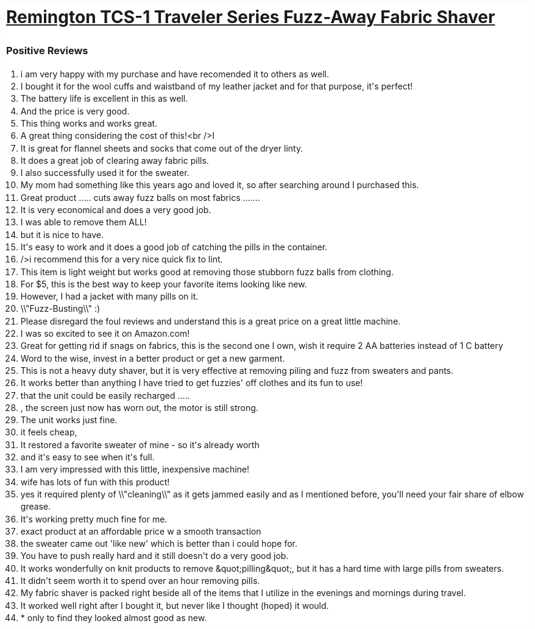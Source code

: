 # [Remington TCS-1 Traveler Series Fuzz-Away Fabric Shaver](https://products.checkmycream.com/products/remington-tcs-1-traveler-series-fuzz-away-fabric-shaver.html)

### Positive Reviews

<ol>
      <li>i am very happy with my purchase and have recomended it to others as well.</li>
      <li>I bought it for the wool cuffs and waistband of my leather jacket and for that purpose, it&#x27;s perfect!</li>
      <li>The battery life is excellent in this as well.  </li>
      <li>And the price is very good.</li>
      <li>This thing works and works great.  </li>
      <li>A great thing considering the cost of this!&lt;br /&gt;I</li>
      <li>It is great for flannel sheets and socks that come out of the dryer linty.</li>
      <li>It does a great job of clearing away fabric pills.</li>
      <li>I also successfully used it for the sweater.</li>
      <li>My mom had something like this years ago and loved it, so after searching around I purchased this.</li>
      <li>Great product ..... cuts away fuzz balls on most fabrics .......</li>
      <li>It is very economical and does a very good job.</li>
      <li>I was able to remove them ALL!</li>
      <li>but it is nice to have.</li>
      <li>It&#x27;s easy to work and it does a good job of catching the pills in the container.  </li>
      <li>/&gt;i recommend this for a very nice quick fix to lint.</li>
      <li>This item is light weight but works good at removing those stubborn fuzz balls from clothing.  </li>
      <li>For $5, this is the best way to keep your favorite items looking like new.  </li>
      <li>However, I had a jacket with many pills on it.</li>
      <li>\\&quot;Fuzz-Busting\\&quot;  :)</li>
      <li>Please disregard the foul reviews and understand this is a great price on a great little machine.</li>
      <li>I was so excited to see it on Amazon.com!</li>
      <li>Great for getting rid if snags on fabrics, this is the second one I own, wish it require 2 AA batteries instead of 1 C battery</li>
      <li>Word to the wise, invest in a better product or get a new garment.</li>
      <li>This is not a heavy duty shaver, but it is very effective at removing piling and fuzz from sweaters and pants.  </li>
      <li>It works better than anything I have tried to get fuzzies&#x27; off clothes and its fun to use!</li>
      <li>that the unit could be easily recharged .....</li>
      <li>, the screen just now has worn out, the motor is still strong.  </li>
      <li>The unit works just fine.</li>
      <li>it feels cheap,</li>
      <li>It restored a favorite sweater of mine - so it&#x27;s already worth</li>
      <li>and it&#x27;s easy to see when it&#x27;s full.</li>
      <li>I am very impressed with this little, inexpensive machine!</li>
      <li>wife has lots of fun with this product!  </li>
      <li>yes it required plenty of \\&quot;cleaning\\&quot; as it gets jammed easily and as I mentioned before, you&#x27;ll need your fair share of elbow grease.</li>
      <li>It&#x27;s working pretty much fine for me.</li>
      <li>exact product at an affordable price w a smooth transaction</li>
      <li>the sweater came out &#x27;like new&#x27; which is better than i could hope for.</li>
      <li>You have to push really hard and it still doesn&#x27;t do a very good job.</li>
      <li>It works wonderfully on knit products to remove &amp;quot;pilling&amp;quot;, but it has a hard time with large pills from sweaters.</li>
      <li>It didn&#x27;t seem worth it to spend over an hour removing pills.  </li>
      <li>My fabric shaver is packed right beside all of the items that I utilize in the evenings and mornings during travel.</li>
      <li>It worked well right after I bought it, but never like I thought (hoped) it would.</li>
      <li>* only to find they looked almost good as new.</li>